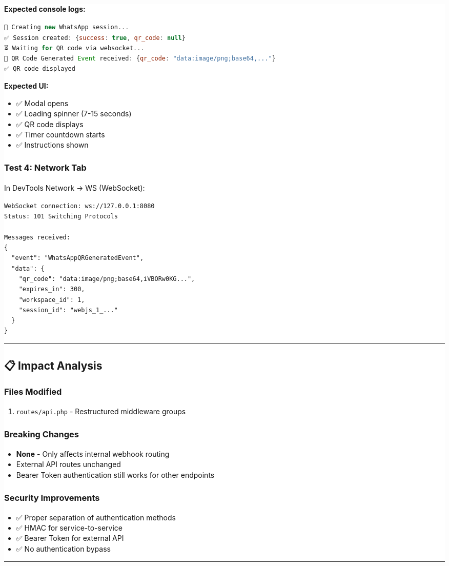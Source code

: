 **Expected console logs:**
```javascript
🔄 Creating new WhatsApp session...
✅ Session created: {success: true, qr_code: null}
⏳ Waiting for QR code via websocket...
📨 QR Code Generated Event received: {qr_code: "data:image/png;base64,..."}
✅ QR code displayed
```

**Expected UI:**
- ✅ Modal opens
- ✅ Loading spinner (7-15 seconds)
- ✅ QR code displays
- ✅ Timer countdown starts
- ✅ Instructions shown

### Test 4: Network Tab

In DevTools Network → WS (WebSocket):

```
WebSocket connection: ws://127.0.0.1:8080
Status: 101 Switching Protocols

Messages received:
{
  "event": "WhatsAppQRGeneratedEvent",
  "data": {
    "qr_code": "data:image/png;base64,iVBORw0KG...",
    "expires_in": 300,
    "workspace_id": 1,
    "session_id": "webjs_1_..."
  }
}
```

---

## 📋 Impact Analysis

### Files Modified
1. `routes/api.php` - Restructured middleware groups

### Breaking Changes
- **None** - Only affects internal webhook routing
- External API routes unchanged
- Bearer Token authentication still works for other endpoints

### Security Improvements
- ✅ Proper separation of authentication methods
- ✅ HMAC for service-to-service
- ✅ Bearer Token for external API
- ✅ No authentication bypass

---